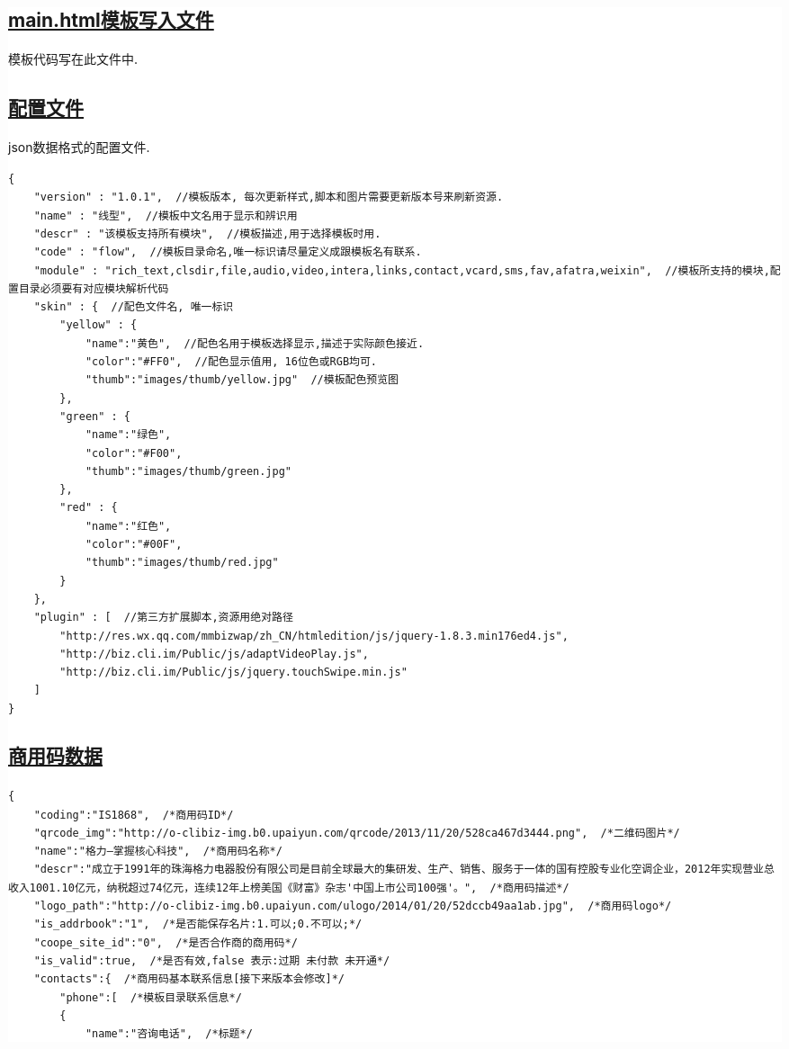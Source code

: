 

## [main.html模板写入文件](id:main.html)
模板代码写在此文件中.


## [配置文件](id:配置文件)

 json数据格式的配置文件.


```
{
	"version" : "1.0.1",  //模板版本, 每次更新样式,脚本和图片需要更新版本号来刷新资源.
	"name" : "线型",  //模板中文名用于显示和辨识用
	"descr" : "该模板支持所有模块",  //模板描述,用于选择模板时用.
	"code" : "flow",  //模板目录命名,唯一标识请尽量定义成跟模板名有联系.
	"module" : "rich_text,clsdir,file,audio,video,intera,links,contact,vcard,sms,fav,afatra,weixin",  //模板所支持的模块,配置目录必须要有对应模块解析代码
	"skin" : {  //配色文件名, 唯一标识
		"yellow" : {
			"name":"黄色",  //配色名用于模板选择显示,描述于实际颜色接近.
			"color":"#FF0",  //配色显示值用, 16位色或RGB均可.
			"thumb":"images/thumb/yellow.jpg"  //模板配色预览图
		},
		"green" : {
			"name":"绿色",
			"color":"#F00",
			"thumb":"images/thumb/green.jpg"
		},
		"red" : {
			"name":"红色",
			"color":"#00F",
			"thumb":"images/thumb/red.jpg"
		}
	},
	"plugin" : [  //第三方扩展脚本,资源用绝对路径
		"http://res.wx.qq.com/mmbizwap/zh_CN/htmledition/js/jquery-1.8.3.min176ed4.js",
		"http://biz.cli.im/Public/js/adaptVideoPlay.js",
		"http://biz.cli.im/Public/js/jquery.touchSwipe.min.js"
	]
}

```


## [商用码数据](id:商用码数据)

```
{
    "coding":"IS1868",  /*商用码ID*/
    "qrcode_img":"http://o-clibiz-img.b0.upaiyun.com/qrcode/2013/11/20/528ca467d3444.png",  /*二维码图片*/
    "name":"格力—掌握核心科技",  /*商用码名称*/
    "descr":"成立于1991年的珠海格力电器股份有限公司是目前全球最大的集研发、生产、销售、服务于一体的国有控股专业化空调企业，2012年实现营业总收入1001.10亿元，纳税超过74亿元，连续12年上榜美国《财富》杂志'中国上市公司100强'。",  /*商用码描述*/
    "logo_path":"http://o-clibiz-img.b0.upaiyun.com/ulogo/2014/01/20/52dccb49aa1ab.jpg",  /*商用码logo*/
    "is_addrbook":"1",  /*是否能保存名片:1.可以;0.不可以;*/
    "coope_site_id":"0",  /*是否合作商的商用码*/
    "is_valid":true,  /*是否有效,false 表示:过期 未付款 未开通*/
    "contacts":{  /*商用码基本联系信息[接下来版本会修改]*/
        "phone":[  /*模板目录联系信息*/
        {
            "name":"咨询电话",  /*标题*/
```